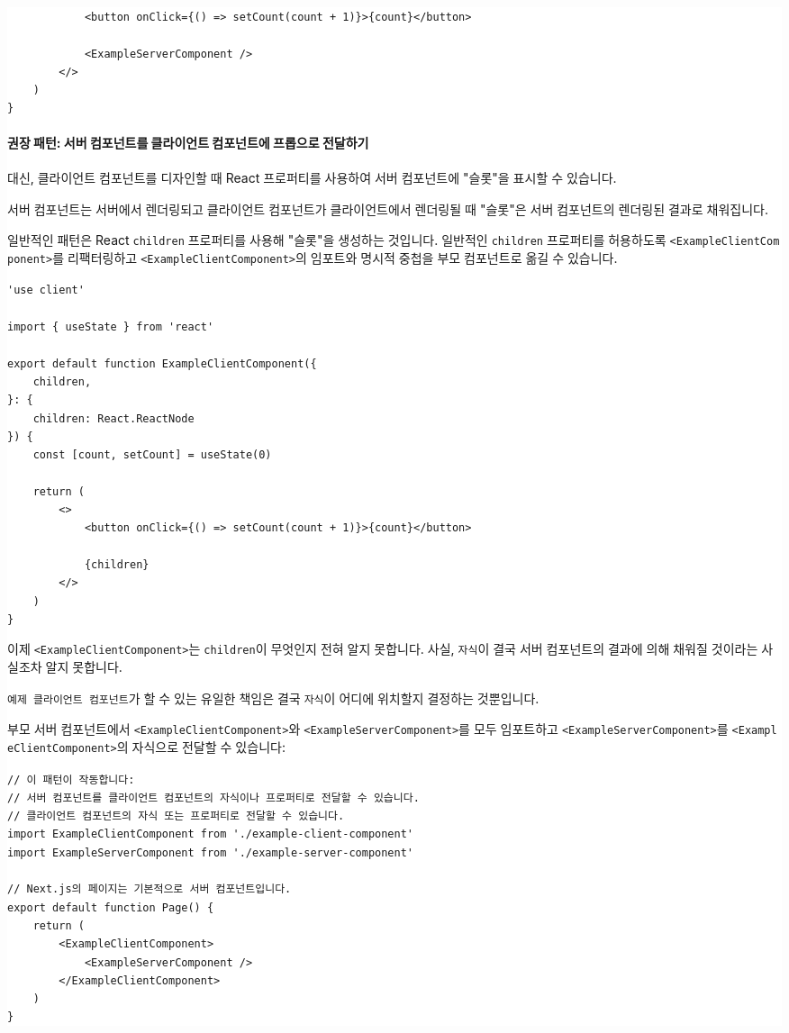 ```tsx filename="app/example-client-component.tsx" switcher highlight={5,18}
			<button onClick={() => setCount(count + 1)}>{count}</button>

			<ExampleServerComponent />
		</>
	)
}
```

#### 권장 패턴: 서버 컴포넌트를 클라이언트 컴포넌트에 프롭으로 전달하기

대신, 클라이언트 컴포넌트를 디자인할 때 React 프로퍼티를 사용하여 서버 컴포넌트에 "슬롯"을 표시할 수 있습니다.

서버 컴포넌트는 서버에서 렌더링되고 클라이언트 컴포넌트가 클라이언트에서 렌더링될 때 "슬롯"은 서버 컴포넌트의 렌더링된 결과로 채워집니다.

일반적인 패턴은 React `children` 프로퍼티를 사용해 "슬롯"을 생성하는 것입니다. 일반적인 `children` 프로퍼티를 허용하도록 `<ExampleClientComponent>`를 리팩터링하고 `<ExampleClientComponent>`의 임포트와 명시적 중첩을 부모 컴포넌트로 옮길 수 있습니다.

```tsx filename="app/example-client-component.tsx" switcher highlight={6,16}
'use client'

import { useState } from 'react'

export default function ExampleClientComponent({
	children,
}: {
	children: React.ReactNode
}) {
	const [count, setCount] = useState(0)

	return (
		<>
			<button onClick={() => setCount(count + 1)}>{count}</button>

			{children}
		</>
	)
}
```

이제 `<ExampleClientComponent>`는 `children`이 무엇인지 전혀 알지 못합니다. 사실, `자식`이 결국 서버 컴포넌트의 결과에 의해 채워질 것이라는 사실조차 알지 못합니다.

`예제 클라이언트 컴포넌트`가 할 수 있는 유일한 책임은 결국 `자식`이 어디에 위치할지 결정하는 것뿐입니다.

부모 서버 컴포넌트에서 `<ExampleClientComponent>`와 `<ExampleServerComponent>`를 모두 임포트하고 `<ExampleServerComponent>`를 `<ExampleClientComponent>`의 자식으로 전달할 수 있습니다:

```tsx filename="app/page.tsx"  highlight={11} switcher
// 이 패턴이 작동합니다:
// 서버 컴포넌트를 클라이언트 컴포넌트의 자식이나 프로퍼티로 전달할 수 있습니다.
// 클라이언트 컴포넌트의 자식 또는 프로퍼티로 전달할 수 있습니다.
import ExampleClientComponent from './example-client-component'
import ExampleServerComponent from './example-server-component'

// Next.js의 페이지는 기본적으로 서버 컴포넌트입니다.
export default function Page() {
	return (
		<ExampleClientComponent>
			<ExampleServerComponent />
		</ExampleClientComponent>
	)
}
```
